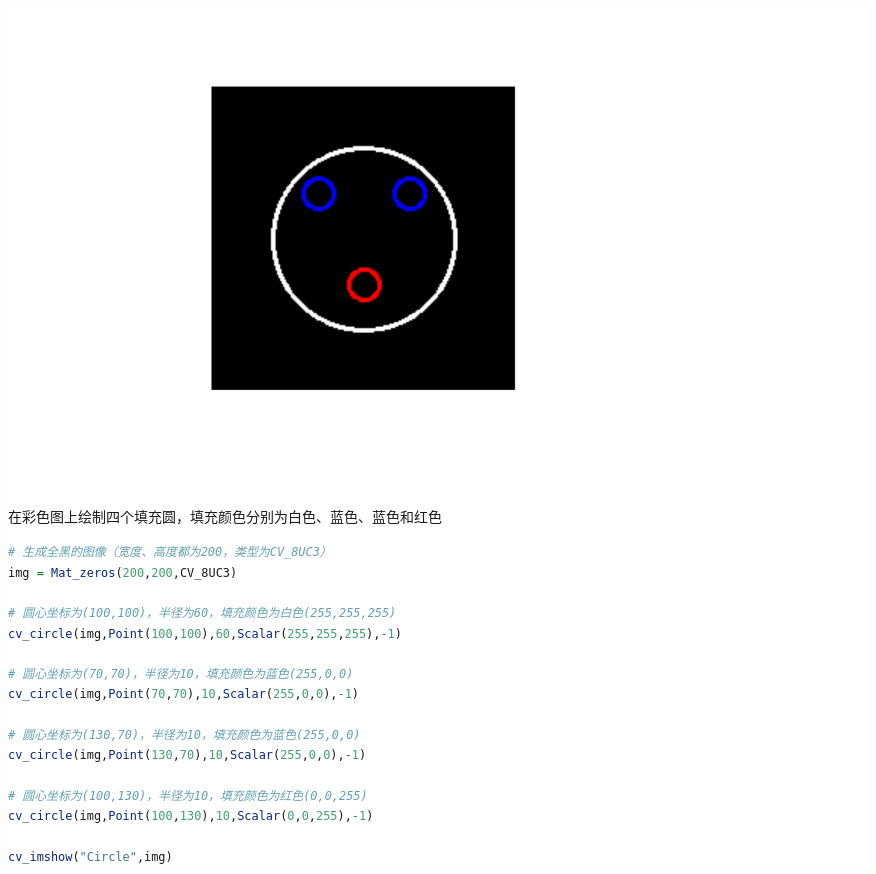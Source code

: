 <img src="07-imgproc_files/figure-html/unnamed-chunk-66-1.png" width="672" />

在彩色图上绘制四个填充圆，填充颜色分别为白色、蓝色、蓝色和红色


``` r
# 生成全黑的图像（宽度、高度都为200，类型为CV_8UC3）
img = Mat_zeros(200,200,CV_8UC3)

# 圆心坐标为(100,100)，半径为60，填充颜色为白色(255,255,255)
cv_circle(img,Point(100,100),60,Scalar(255,255,255),-1)

# 圆心坐标为(70,70)，半径为10，填充颜色为蓝色(255,0,0)
cv_circle(img,Point(70,70),10,Scalar(255,0,0),-1)

# 圆心坐标为(130,70)，半径为10，填充颜色为蓝色(255,0,0)
cv_circle(img,Point(130,70),10,Scalar(255,0,0),-1)

# 圆心坐标为(100,130)，半径为10，填充颜色为红色(0,0,255)
cv_circle(img,Point(100,130),10,Scalar(0,0,255),-1)

cv_imshow("Circle",img)
```
